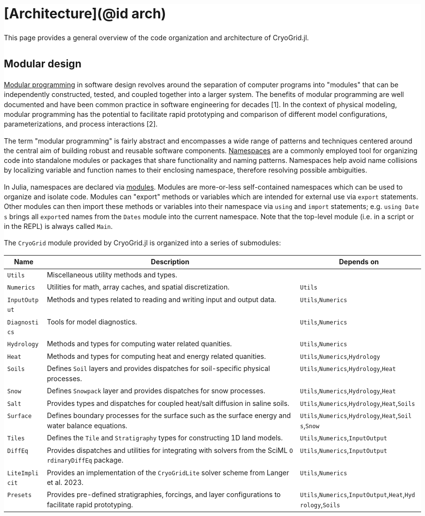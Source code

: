 # [Architecture](@id arch)

This page provides a general overview of the code organization and architecture of CryoGrid.jl.

## Modular design

[Modular programming](https://en.wikipedia.org/wiki/Modular_programming) in software design revolves around the separation of computer programs into "modules" that can be independently constructed, tested, and coupled together into a larger system. The benefits of modular programming are well documented and have been common practice in software engineering for decades [1]. In the context of physical modeling, modular programming has the potential to facilitate rapid prototyping and comparison of different model configurations, parameterizations, and process interactions [2].

The term "modular programming" is fairly abstract and encompasses a wide range of patterns and techniques centered around the central aim of building robust and reusable software components. [Namespaces](https://en.wikipedia.org/wiki/Namespace) are a commonly employed tool for organizing code into standalone modules or packages that share functionality and naming patterns. Namespaces help avoid name collisions by localizing variable and function names to their enclosing namespace, therefore resolving possible ambiguities.

In Julia, namespaces are declared via [modules](https://docs.julialang.org/en/v1/manual/modules/). Modules are more-or-less self-contained namespaces which can be used to organize and isolate code. Modules can "export" methods or variables which are intended for external use via `export` statements. Other modules can then import these methods or variables into their namespace via `using` and `import` statements; e.g. `using Dates` brings all `export`ed names from the `Dates` module into the current namespace. Note that the top-level module (i.e. in a script or in the REPL) is always called `Main`.

The `CryoGrid` module provided by CryoGrid.jl is organized into a series of submodules:

|Name|Description|Depends on|
|----|-----------|----------|
|`Utils`|Miscellaneous utility methods and types.||
|`Numerics`|Utilities for math, array caches, and spatial discretization.|`Utils`|
|`InputOutput`|Methods and types related to reading and writing input and output data.|`Utils`,`Numerics`|
|`Diagnostics`|Tools for model diagnostics.|`Utils`,`Numerics`|
|`Hydrology`|Methods and types for computing water related quanities.|`Utils`,`Numerics`|
|`Heat`|Methods and types for computing heat and energy related quanities.|`Utils`,`Numerics`,`Hydrology`|
|`Soils`|Defines `Soil` layers and provides dispatches for soil-specific physical processes.|`Utils`,`Numerics`,`Hydrology`,`Heat`|
|`Snow`|Defines `Snowpack` layer and provides dispatches for snow processes.|`Utils`,`Numerics`,`Hydrology`,`Heat`|
|`Salt`|Provides types and dispatches for coupled heat/salt diffusion in saline soils.|`Utils`,`Numerics`,`Hydrology`,`Heat`,`Soils`|
|`Surface`|Defines boundary processes for the surface such as the surface energy and water balance equations.|`Utils`,`Numerics`,`Hydrology`,`Heat`,`Soils`,`Snow`|
|`Tiles`|Defines the `Tile` and `Stratigraphy` types for constructing 1D land models.|`Utils`,`Numerics`,`InputOutput`|
|`DiffEq`|Provides dispatches and utilities for integrating with solvers from the SciML `OrdinaryDiffEq` package.|`Utils`,`Numerics`,`InputOutput`|
|`LiteImplicit`|Provides an implementation of the `CryoGridLite` solver scheme from Langer et al. 2023.|`Utils`,`Numerics`|
|`Presets`|Provides pre-defined stratigraphies, forcings, and layer configurations to facilitate rapid prototyping.|`Utils`,`Numerics`,`InputOutput`,`Heat`,`Hydrology`,`Soils`|
